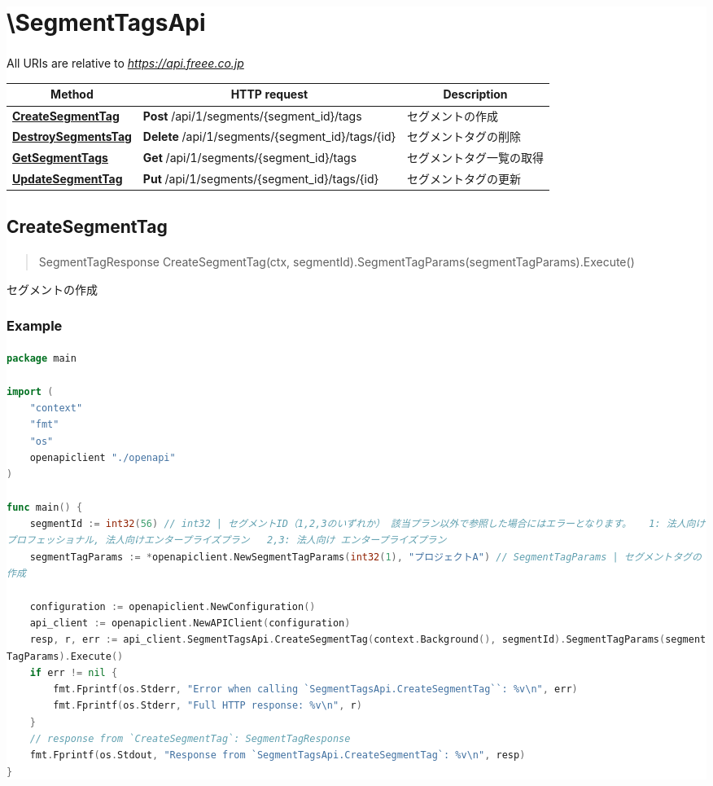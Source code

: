 # \SegmentTagsApi

All URIs are relative to *https://api.freee.co.jp*

Method | HTTP request | Description
------------- | ------------- | -------------
[**CreateSegmentTag**](SegmentTagsApi.md#CreateSegmentTag) | **Post** /api/1/segments/{segment_id}/tags | セグメントの作成
[**DestroySegmentsTag**](SegmentTagsApi.md#DestroySegmentsTag) | **Delete** /api/1/segments/{segment_id}/tags/{id} | セグメントタグの削除
[**GetSegmentTags**](SegmentTagsApi.md#GetSegmentTags) | **Get** /api/1/segments/{segment_id}/tags | セグメントタグ一覧の取得
[**UpdateSegmentTag**](SegmentTagsApi.md#UpdateSegmentTag) | **Put** /api/1/segments/{segment_id}/tags/{id} | セグメントタグの更新



## CreateSegmentTag

> SegmentTagResponse CreateSegmentTag(ctx, segmentId).SegmentTagParams(segmentTagParams).Execute()

セグメントの作成



### Example

```go
package main

import (
    "context"
    "fmt"
    "os"
    openapiclient "./openapi"
)

func main() {
    segmentId := int32(56) // int32 | セグメントID（1,2,3のいずれか） 該当プラン以外で参照した場合にはエラーとなります。   1: 法人向けプロフェッショナル, 法人向けエンタープライズプラン   2,3: 法人向け エンタープライズプラン 
    segmentTagParams := *openapiclient.NewSegmentTagParams(int32(1), "プロジェクトA") // SegmentTagParams | セグメントタグの作成

    configuration := openapiclient.NewConfiguration()
    api_client := openapiclient.NewAPIClient(configuration)
    resp, r, err := api_client.SegmentTagsApi.CreateSegmentTag(context.Background(), segmentId).SegmentTagParams(segmentTagParams).Execute()
    if err != nil {
        fmt.Fprintf(os.Stderr, "Error when calling `SegmentTagsApi.CreateSegmentTag``: %v\n", err)
        fmt.Fprintf(os.Stderr, "Full HTTP response: %v\n", r)
    }
    // response from `CreateSegmentTag`: SegmentTagResponse
    fmt.Fprintf(os.Stdout, "Response from `SegmentTagsApi.CreateSegmentTag`: %v\n", resp)
}
```
